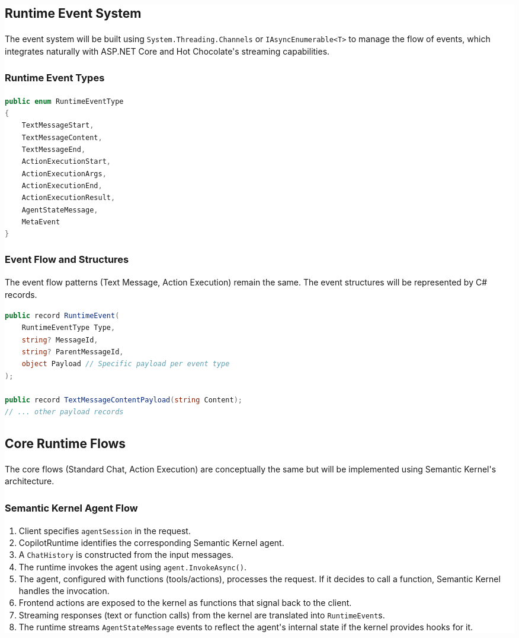 ## Runtime Event System

The event system will be built using `System.Threading.Channels` or `IAsyncEnumerable<T>` to manage the flow of events, which integrates naturally with ASP.NET Core and Hot Chocolate's streaming capabilities.

### Runtime Event Types

```csharp
public enum RuntimeEventType
{
    TextMessageStart,
    TextMessageContent,
    TextMessageEnd,
    ActionExecutionStart,
    ActionExecutionArgs,
    ActionExecutionEnd,
    ActionExecutionResult,
    AgentStateMessage,
    MetaEvent
}
```

### Event Flow and Structures

The event flow patterns (Text Message, Action Execution) remain the same. The event structures will be represented by C# records.

```csharp
public record RuntimeEvent(
    RuntimeEventType Type,
    string? MessageId,
    string? ParentMessageId,
    object Payload // Specific payload per event type
);

public record TextMessageContentPayload(string Content);
// ... other payload records
```

## Core Runtime Flows

The core flows (Standard Chat, Action Execution) are conceptually the same but will be implemented using Semantic Kernel's architecture.

### Semantic Kernel Agent Flow

1.  Client specifies `agentSession` in the request.
2.  CopilotRuntime identifies the corresponding Semantic Kernel agent.
3.  A `ChatHistory` is constructed from the input messages.
4.  The runtime invokes the agent using `agent.InvokeAsync()`.
5.  The agent, configured with functions (tools/actions), processes the request. If it decides to call a function, Semantic Kernel handles the invocation.
6.  Frontend actions are exposed to the kernel as functions that signal back to the client.
7.  Streaming responses (text or function calls) from the kernel are translated into `RuntimeEvent`s.
8.  The runtime streams `AgentStateMessage` events to reflect the agent's internal state if the kernel provides hooks for it.
